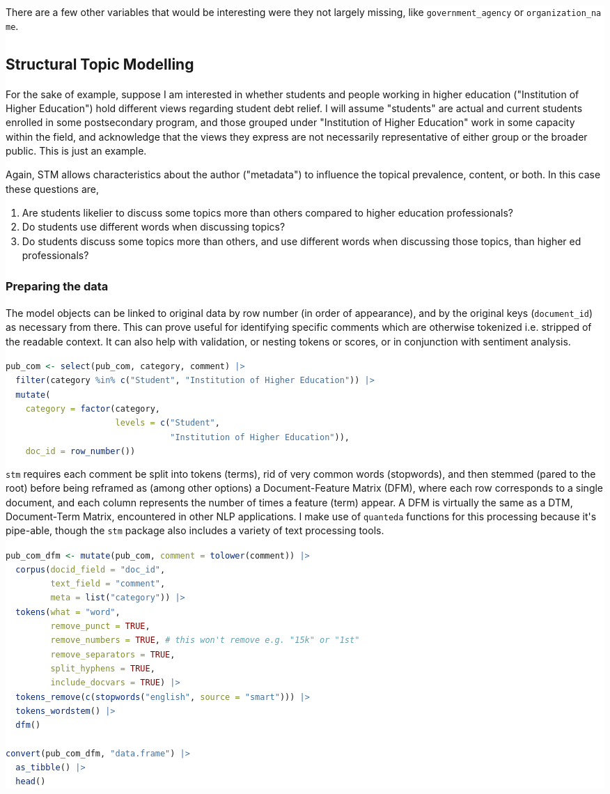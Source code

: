 There are a few other variables that would be interesting were they not largely missing, like `government_agency` or `organization_name`.

## Structural Topic Modelling
For the sake of example, suppose I am interested in whether students and people working in higher education ("Institution of Higher Education") hold different views regarding student debt relief. I will assume "students" are actual and current students enrolled in some postsecondary program, and those grouped under "Institution of Higher Education" work in some capacity within the field, and acknowledge that the views they express are not necessarily representative of either group or the broader public. This is just an example.

Again, STM allows characteristics about the author ("metadata") to influence the topical prevalence, content, or both. In this case these questions are,  
 1. Are students likelier to discuss some topics more than others compared to higher education professionals?  
 2. Do students use different words when discussing topics?  
 3. Do students discuss some topics more than others, and use different words when discussing those topics, than higher ed professionals?  
 
### Preparing the data
The model objects can be linked to original data by row number (in order of appearance), and by the original keys (`document_id`) as necessary from there. This can prove useful for identifying specific comments which are otherwise tokenized i.e. stripped of the readable context. It can also help with validation, or nesting tokens or scores, or in conjunction with sentiment analysis.


```r
pub_com <- select(pub_com, category, comment) |> 
  filter(category %in% c("Student", "Institution of Higher Education")) |> 
  mutate(
    category = factor(category, 
                      levels = c("Student",
                                 "Institution of Higher Education")), 
    doc_id = row_number())
```

`stm` requires each comment be split into tokens (terms), rid of very common words (stopwords), and then stemmed (pared to the root) before being reframed as (among other options) a Document-Feature Matrix (DFM), where each row corresponds to a single document, and each column represents the number of times a feature (term) appear. A DFM is virtually the same as a DTM, Document-Term Matrix, encountered in other NLP applications. I make use of `quanteda` functions for this processing because it's pipe-able, though the `stm` package also includes a variety of text processing tools. 

```r
pub_com_dfm <- mutate(pub_com, comment = tolower(comment)) |> 
  corpus(docid_field = "doc_id", 
         text_field = "comment", 
         meta = list("category")) |> 
  tokens(what = "word",
         remove_punct = TRUE, 
         remove_numbers = TRUE, # this won't remove e.g. "15k" or "1st"
         remove_separators = TRUE, 
         split_hyphens = TRUE, 
         include_docvars = TRUE) |> 
  tokens_remove(c(stopwords("english", source = "smart"))) |> 
  tokens_wordstem() |> 
  dfm()

convert(pub_com_dfm, "data.frame") |> 
  as_tibble() |>
  head()
```
